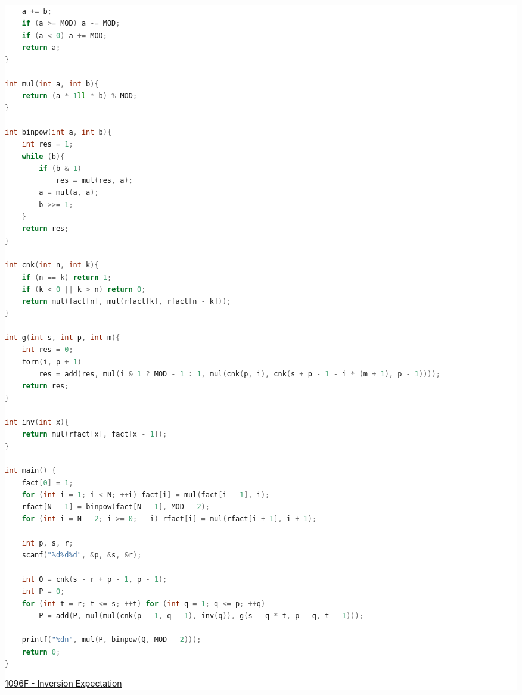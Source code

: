 ```cpp
	a += b;
	if (a >= MOD) a -= MOD;
	if (a < 0) a += MOD;
	return a;
}

int mul(int a, int b){
	return (a * 1ll * b) % MOD;
}

int binpow(int a, int b){
	int res = 1;
	while (b){
		if (b & 1)
			res = mul(res, a);
		a = mul(a, a);
		b >>= 1;
	}
	return res;
}

int cnk(int n, int k){
	if (n == k) return 1;
	if (k < 0 || k > n) return 0;
	return mul(fact[n], mul(rfact[k], rfact[n - k]));
}

int g(int s, int p, int m){
	int res = 0;
	forn(i, p + 1)
		res = add(res, mul(i & 1 ? MOD - 1 : 1, mul(cnk(p, i), cnk(s + p - 1 - i * (m + 1), p - 1))));
	return res;
}

int inv(int x){
	return mul(rfact[x], fact[x - 1]);
}

int main() {
	fact[0] = 1;
	for (int i = 1; i < N; ++i) fact[i] = mul(fact[i - 1], i);
	rfact[N - 1] = binpow(fact[N - 1], MOD - 2);
	for (int i = N - 2; i >= 0; --i) rfact[i] = mul(rfact[i + 1], i + 1);
	
	int p, s, r;
	scanf("%d%d%d", &p, &s, &r);
	
	int Q = cnk(s - r + p - 1, p - 1);
	int P = 0;
	for (int t = r; t <= s; ++t) for (int q = 1; q <= p; ++q)
		P = add(P, mul(mul(cnk(p - 1, q - 1), inv(q)), g(s - q * t, p - q, t - 1)));
	
	printf("%dn", mul(P, binpow(Q, MOD - 2)));
	return 0;
}
```
[1096F - Inversion Expectation](../problems/F._Inversion_Expectation.md "Educational Codeforces Round 57 (Rated for Div. 2)")
